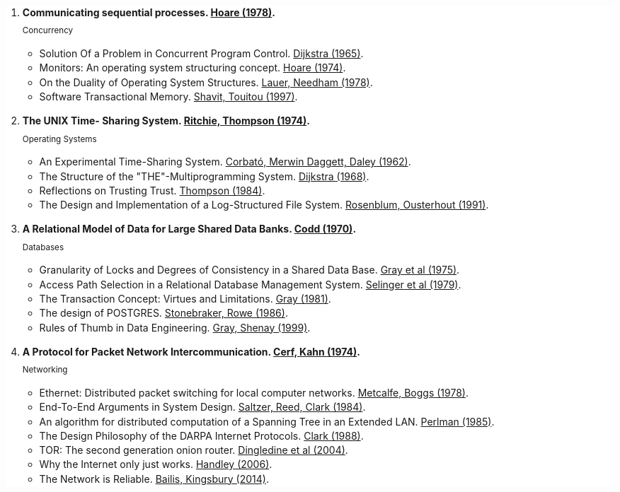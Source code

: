 1. **Communicating sequential processes. [Hoare (1978)](https://www.cs.cmu.edu/~crary/819-f09/Hoare78.pdf).**
   \
   <sub>Concurrency</sub>

   - Solution Of a Problem in Concurrent Program Control. [Dijkstra (1965)](https://dl.acm.org/doi/pdf/10.1145/365559.365617).
   - Monitors: An operating system structuring concept. [Hoare (1974)](https://dl.acm.org/doi/pdf/10.1145/355620.361161).
   - On the Duality of Operating System Structures. [Lauer, Needham (1978)](https://courses.cs.vt.edu/~cs5204/fall07-gback/papers/p3-lauer.pdf).
   - Software Transactional Memory. [Shavit, Touitou (1997)](https://groups.csail.mit.edu/tds/papers/Shavit/ShavitTouitou.pdf).

1. **The UNIX Time- Sharing System. [Ritchie, Thompson (1974)](https://dsf.berkeley.edu/cs262/unix.pdf).**
   \
   <sub>Operating Systems</sub>

   - An Experimental Time-Sharing System. [Corbató, Merwin Daggett, Daley (1962)](http://larch-www.lcs.mit.edu:8001/~corbato/sjcc62/).
   - The Structure of the \"THE\"-Multiprogramming System. [Dijkstra (1968)](https://www.eecs.ucf.edu/~eurip/papers/dijkstra-the68.pdf).
   - Reflections on Trusting Trust. [Thompson (1984)](https://www.cs.cmu.edu/~rdriley/487/papers/Thompson_1984_ReflectionsonTrustingTrust.pdf).
   - The Design and Implementation of a Log-Structured File System. [Rosenblum, Ousterhout (1991)](https://people.eecs.berkeley.edu/~brewer/cs262/LFS.pdf).

1. **A Relational Model of Data for Large Shared Data Banks. [Codd (1970)](https://www.seas.upenn.edu/~zives/03f/cis550/codd.pdf).**
   \
   <sub>Databases</sub>

   - Granularity of Locks and Degrees of Consistency in a Shared Data Base. [Gray et al (1975)](http://web.eecs.umich.edu/~jag/eecs584/papers/lock-granularity.pdf).
   - Access Path Selection in a Relational Database Management System. [Selinger et al (1979)](https://courses.cs.duke.edu/compsci516/cps216/spring03/papers/selinger-etal-1979.pdf).
   - The Transaction Concept: Virtues and Limitations. [Gray (1981)](https://jimgray.azurewebsites.net/papers/theTransactionConcept.pdf).
   - The design of POSTGRES. [Stonebraker, Rowe (1986)](https://dl.acm.org/doi/pdf/10.1145/16856.16888).
   - Rules of Thumb in Data Engineering. [Gray, Shenay (1999)](http://research.microsoft.com/en-us/um/people/gray/papers/ms_tr_99_100_rules_of_thumb_in_data_engineering.pdf).

1. **A Protocol for Packet Network Intercommunication. [Cerf, Kahn (1974)](https://www.cs.princeton.edu/courses/archive/fall06/cos561/papers/cerf74.pdf).**
   \
   <sub>Networking</sub>

   - Ethernet: Distributed packet switching for local computer networks. [Metcalfe, Boggs (1978)](https://ethernethistory.typepad.com/papers/EthernetPaper.pdf).
   - End-To-End Arguments in System Design. [Saltzer, Reed, Clark (1984)](https://groups.csail.mit.edu/ana/Publications/PubPDFs/End-to-End%20Arguments%20in%20System%20Design.pdf).
   - An algorithm for distributed computation of a Spanning Tree in an Extended LAN. [Perlman (1985)](https://dl.acm.org/doi/pdf/10.1145/319056.319004).
   - The Design Philosophy of the DARPA Internet Protocols. [Clark (1988)](http://ccr.sigcomm.org/archive/1995/jan95/ccr-9501-clark.pdf).
   - TOR: The second generation onion router. [Dingledine et al (2004)](https://svn-archive.torproject.org/svn/projects/design-paper/tor-design.pdf).
   - Why the Internet only just works. [Handley (2006)](http://www0.cs.ucl.ac.uk/staff/m.handley/papers/only-just-works.pdf).
   - The Network is Reliable. [Bailis, Kingsbury (2014)](https://queue.acm.org/detail.cfm?id=2655736).
